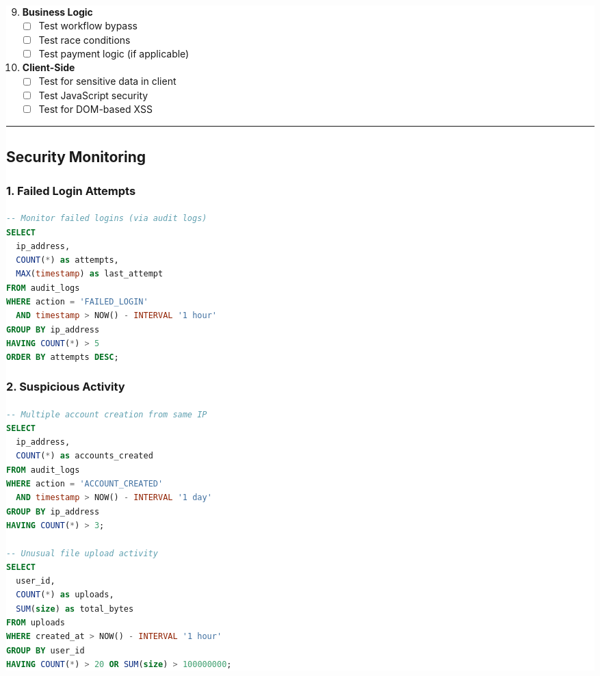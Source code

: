 9. **Business Logic**
   - [ ] Test workflow bypass
   - [ ] Test race conditions
   - [ ] Test payment logic (if applicable)

10. **Client-Side**
    - [ ] Test for sensitive data in client
    - [ ] Test JavaScript security
    - [ ] Test for DOM-based XSS

---

## Security Monitoring

### 1. Failed Login Attempts

```sql
-- Monitor failed logins (via audit logs)
SELECT
  ip_address,
  COUNT(*) as attempts,
  MAX(timestamp) as last_attempt
FROM audit_logs
WHERE action = 'FAILED_LOGIN'
  AND timestamp > NOW() - INTERVAL '1 hour'
GROUP BY ip_address
HAVING COUNT(*) > 5
ORDER BY attempts DESC;
```

### 2. Suspicious Activity

```sql
-- Multiple account creation from same IP
SELECT
  ip_address,
  COUNT(*) as accounts_created
FROM audit_logs
WHERE action = 'ACCOUNT_CREATED'
  AND timestamp > NOW() - INTERVAL '1 day'
GROUP BY ip_address
HAVING COUNT(*) > 3;

-- Unusual file upload activity
SELECT
  user_id,
  COUNT(*) as uploads,
  SUM(size) as total_bytes
FROM uploads
WHERE created_at > NOW() - INTERVAL '1 hour'
GROUP BY user_id
HAVING COUNT(*) > 20 OR SUM(size) > 100000000;
```
